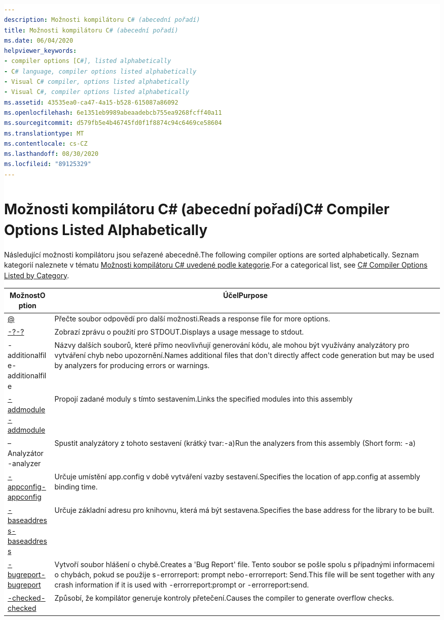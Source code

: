 ```yaml
---
description: Možnosti kompilátoru C# (abecední pořadí)
title: Možnosti kompilátoru C# (abecední pořadí)
ms.date: 06/04/2020
helpviewer_keywords:
- compiler options [C#], listed alphabetically
- C# language, compiler options listed alphabetically
- Visual C# compiler, options listed alphabetically
- Visual C#, compiler options listed alphabetically
ms.assetid: 43535ea0-ca47-4a15-b528-615087a86092
ms.openlocfilehash: 6e1351eb9989abeaadebcb755ea9268fcff40a11
ms.sourcegitcommit: d579fb5e4b46745fd0f1f8874c94c6469ce58604
ms.translationtype: MT
ms.contentlocale: cs-CZ
ms.lasthandoff: 08/30/2020
ms.locfileid: "89125329"
---
```

# <a name="c-compiler-options-listed-alphabetically"></a><span data-ttu-id="b951b-103">Možnosti kompilátoru C# (abecední pořadí)</span><span class="sxs-lookup"><span data-stu-id="b951b-103">C# Compiler Options Listed Alphabetically</span></span>

<span data-ttu-id="b951b-104">Následující možnosti kompilátoru jsou seřazené abecedně.</span><span class="sxs-lookup"><span data-stu-id="b951b-104">The following compiler options are sorted alphabetically.</span></span> <span data-ttu-id="b951b-105">Seznam kategorií naleznete v tématu [Možnosti kompilátoru C# uvedené podle kategorie](listed-by-category.md).</span><span class="sxs-lookup"><span data-stu-id="b951b-105">For a categorical list, see [C# Compiler Options Listed by Category](listed-by-category.md).</span></span>

|<span data-ttu-id="b951b-106">Možnost</span><span class="sxs-lookup"><span data-stu-id="b951b-106">Option</span></span>|<span data-ttu-id="b951b-107">Účel</span><span class="sxs-lookup"><span data-stu-id="b951b-107">Purpose</span></span>|
|------------|-------------|
|[@](response-file-compiler-option.md)|<span data-ttu-id="b951b-108">Přečte soubor odpovědí pro další možnosti.</span><span class="sxs-lookup"><span data-stu-id="b951b-108">Reads a response file for more options.</span></span>|
|[<span data-ttu-id="b951b-109">-?</span><span class="sxs-lookup"><span data-stu-id="b951b-109">-?</span></span>](help-compiler-option.md)|<span data-ttu-id="b951b-110">Zobrazí zprávu o použití pro STDOUT.</span><span class="sxs-lookup"><span data-stu-id="b951b-110">Displays a usage message to stdout.</span></span>|
|<span data-ttu-id="b951b-111">-additionalfile</span><span class="sxs-lookup"><span data-stu-id="b951b-111">-additionalfile</span></span>|<span data-ttu-id="b951b-112">Názvy dalších souborů, které přímo neovlivňují generování kódu, ale mohou být využívány analyzátory pro vytváření chyb nebo upozornění.</span><span class="sxs-lookup"><span data-stu-id="b951b-112">Names additional files that don't directly affect code generation but may be used by analyzers for producing errors or warnings.</span></span>|
|[<span data-ttu-id="b951b-113">-addmodule</span><span class="sxs-lookup"><span data-stu-id="b951b-113">-addmodule</span></span>](addmodule-compiler-option.md)|<span data-ttu-id="b951b-114">Propojí zadané moduly s tímto sestavením.</span><span class="sxs-lookup"><span data-stu-id="b951b-114">Links the specified modules into this assembly</span></span>|
|<span data-ttu-id="b951b-115">– Analyzátor</span><span class="sxs-lookup"><span data-stu-id="b951b-115">-analyzer</span></span>|<span data-ttu-id="b951b-116">Spustit analyzátory z tohoto sestavení (krátký tvar:-a)</span><span class="sxs-lookup"><span data-stu-id="b951b-116">Run the analyzers from this assembly (Short form: -a)</span></span>|
|[<span data-ttu-id="b951b-117">-appconfig</span><span class="sxs-lookup"><span data-stu-id="b951b-117">-appconfig</span></span>](appconfig-compiler-option.md)|<span data-ttu-id="b951b-118">Určuje umístění app.config v době vytváření vazby sestavení.</span><span class="sxs-lookup"><span data-stu-id="b951b-118">Specifies the location of app.config at assembly binding time.</span></span>|
|[<span data-ttu-id="b951b-119">-baseaddress</span><span class="sxs-lookup"><span data-stu-id="b951b-119">-baseaddress</span></span>](baseaddress-compiler-option.md)|<span data-ttu-id="b951b-120">Určuje základní adresu pro knihovnu, která má být sestavena.</span><span class="sxs-lookup"><span data-stu-id="b951b-120">Specifies the base address for the library to be built.</span></span>|
|[<span data-ttu-id="b951b-121">-bugreport</span><span class="sxs-lookup"><span data-stu-id="b951b-121">-bugreport</span></span>](bugreport-compiler-option.md)|<span data-ttu-id="b951b-122">Vytvoří soubor hlášení o chybě.</span><span class="sxs-lookup"><span data-stu-id="b951b-122">Creates a 'Bug Report' file.</span></span> <span data-ttu-id="b951b-123">Tento soubor se pošle spolu s případnými informacemi o chybách, pokud se použije s-errorreport: prompt nebo-errorreport: Send.</span><span class="sxs-lookup"><span data-stu-id="b951b-123">This file will be sent together with any crash information if it is used with -errorreport:prompt or -errorreport:send.</span></span>|
|[<span data-ttu-id="b951b-124">-checked</span><span class="sxs-lookup"><span data-stu-id="b951b-124">-checked</span></span>](checked-compiler-option.md)|<span data-ttu-id="b951b-125">Způsobí, že kompilátor generuje kontroly přetečení.</span><span class="sxs-lookup"><span data-stu-id="b951b-125">Causes the compiler to generate overflow checks.</span></span>|